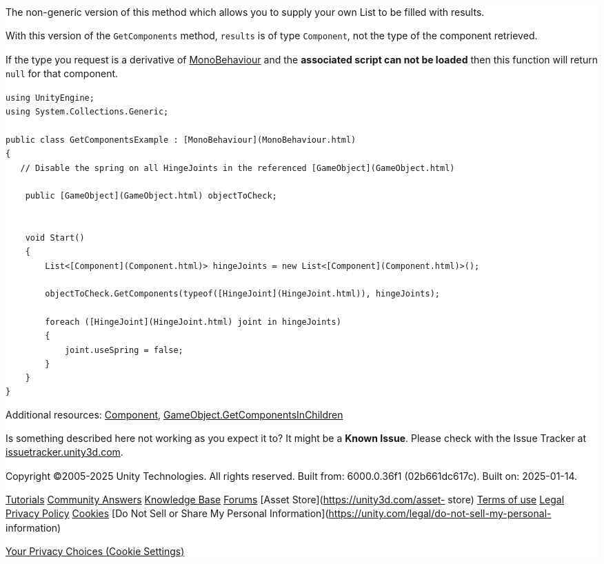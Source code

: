 The non-generic version of this method which allows you to supply your own
List to be filled with results.

With this version of the `GetComponents` method, `results` is of type
`Component`, not the type of the component retrieved.  
  
If the type you request is a derivative of [MonoBehaviour](MonoBehaviour.html)
and the **associated script can not be loaded** then this function will return
`null` for that component.

    
    
    using UnityEngine;
    using System.Collections.Generic;  
      
    public class GetComponentsExample : [MonoBehaviour](MonoBehaviour.html)
    {
       // Disable the spring on all HingeJoints in the referenced [GameObject](GameObject.html)  
      
        public [GameObject](GameObject.html) objectToCheck;  
      
    
        void Start()
        {
            List<[Component](Component.html)> hingeJoints = new List<[Component](Component.html)>();  
      
            objectToCheck.GetComponents(typeof([HingeJoint](HingeJoint.html)), hingeJoints);  
      
            foreach ([HingeJoint](HingeJoint.html) joint in hingeJoints)
            {
                joint.useSpring = false;
            }
        }
    }
    

Additional resources: [Component](Component.html),
[GameObject.GetComponentsInChildren](GameObject.GetComponentsInChildren.html)

Is something described here not working as you expect it to? It might be a
**Known Issue**. Please check with the Issue Tracker at
[issuetracker.unity3d.com](https://issuetracker.unity3d.com).

Copyright ©2005-2025 Unity Technologies. All rights reserved. Built from:
6000.0.36f1 (02b661dc617c). Built on: 2025-01-14.

[Tutorials](https://unity3d.com/learn) [Community
Answers](https://answers.unity3d.com) [Knowledge
Base](https://support.unity3d.com/hc/en-us)
[Forums](https://forum.unity3d.com) [Asset Store](https://unity3d.com/asset-
store) [Terms of use](https://docs.unity3d.com/Manual/TermsOfUse.html)
[Legal](https://unity.com/legal) [Privacy
Policy](https://unity.com/legal/privacy-policy)
[Cookies](https://unity.com/legal/cookie-policy) [Do Not Sell or Share My
Personal Information](https://unity.com/legal/do-not-sell-my-personal-
information)

[Your Privacy Choices (Cookie Settings)](javascript:void\(0\);)

